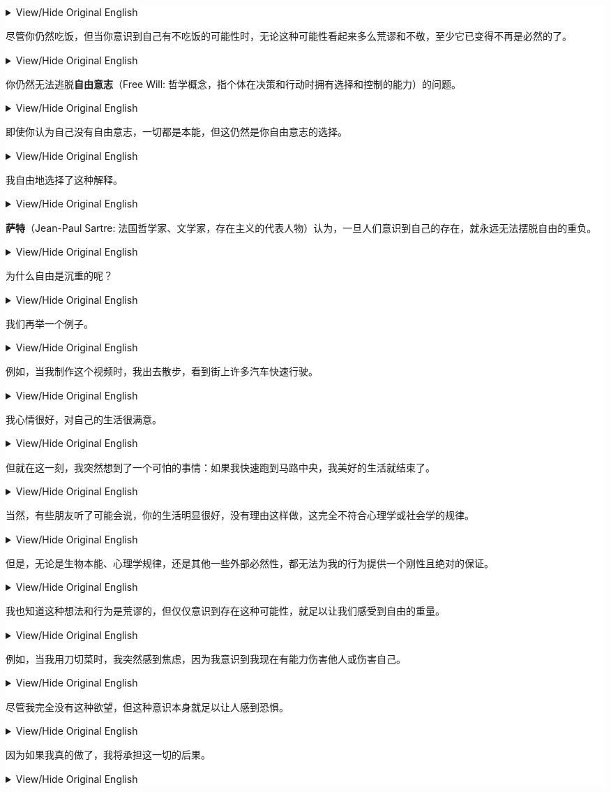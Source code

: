 <details><summary>View/Hide Original English</summary></details>

尽管你仍然吃饭，但当你意识到自己有不吃饭的可能性时，无论这种可能性看起来多么荒谬和不敬，至少它已变得不再是必然的了。

<details><summary>View/Hide Original English</summary></details>

你仍然无法逃脱**自由意志**（Free Will: 哲学概念，指个体在决策和行动时拥有选择和控制的能力）的问题。

<details><summary>View/Hide Original English</summary></details>

即使你认为自己没有自由意志，一切都是本能，但这仍然是你自由意志的选择。

<details><summary>View/Hide Original English</summary></details>

我自由地选择了这种解释。

<details><summary>View/Hide Original English</summary></details>

**萨特**（Jean-Paul Sartre: 法国哲学家、文学家，存在主义的代表人物）认为，一旦人们意识到自己的存在，就永远无法摆脱自由的重负。

<details><summary>View/Hide Original English</summary></details>

为什么自由是沉重的呢？

<details><summary>View/Hide Original English</summary></details>

我们再举一个例子。

<details><summary>View/Hide Original English</summary></details>

例如，当我制作这个视频时，我出去散步，看到街上许多汽车快速行驶。

<details><summary>View/Hide Original English</summary></details>

我心情很好，对自己的生活很满意。

<details><summary>View/Hide Original English</summary></details>

但就在这一刻，我突然想到了一个可怕的事情：如果我快速跑到马路中央，我美好的生活就结束了。

<details><summary>View/Hide Original English</summary></details>

当然，有些朋友听了可能会说，你的生活明显很好，没有理由这样做，这完全不符合心理学或社会学的规律。

<details><summary>View/Hide Original English</summary></details>

但是，无论是生物本能、心理学规律，还是其他一些外部必然性，都无法为我的行为提供一个刚性且绝对的保证。

<details><summary>View/Hide Original English</summary></details>

我也知道这种想法和行为是荒谬的，但仅仅意识到存在这种可能性，就足以让我们感受到自由的重量。

<details><summary>View/Hide Original English</summary></details>

例如，当我用刀切菜时，我突然感到焦虑，因为我意识到我现在有能力伤害他人或伤害自己。

<details><summary>View/Hide Original English</summary></details>

尽管我完全没有这种欲望，但这种意识本身就足以让人感到恐惧。

<details><summary>View/Hide Original English</summary></details>

因为如果我真的做了，我将承担这一切的后果。

<details><summary>View/Hide Original English</summary></details>
